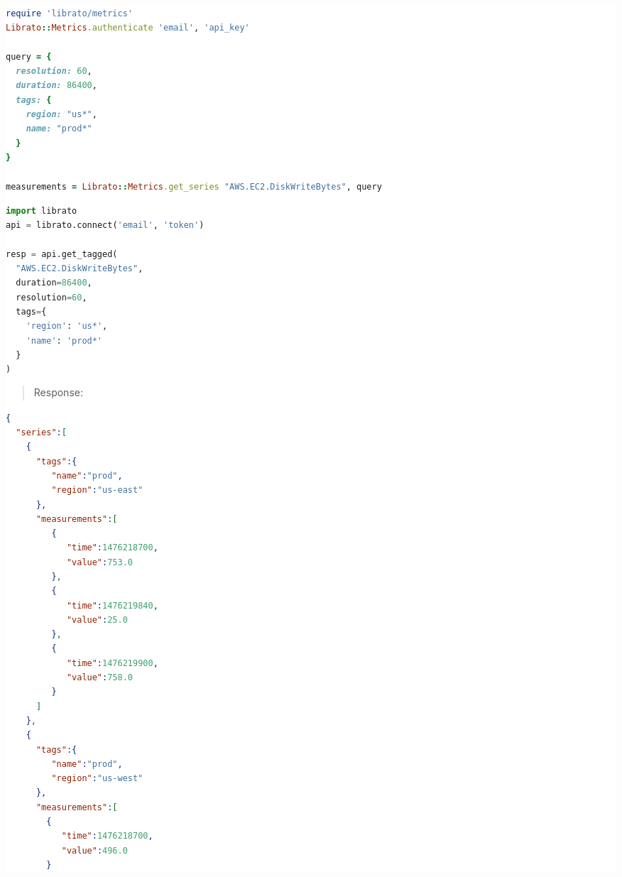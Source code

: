 ```ruby
require 'librato/metrics'
Librato::Metrics.authenticate 'email', 'api_key'

query = {
  resolution: 60,
  duration: 86400,
  tags: {
    region: "us*",
    name: "prod*"
  }
}

measurements = Librato::Metrics.get_series "AWS.EC2.DiskWriteBytes", query
```

```python
import librato
api = librato.connect('email', 'token')

resp = api.get_tagged(
  "AWS.EC2.DiskWriteBytes",
  duration=86400,
  resolution=60,
  tags={
    'region': 'us*',
    'name': 'prod*'
  }
)
```

>Response:

```json
{
  "series":[
    {
      "tags":{
         "name":"prod",
         "region":"us-east"
      },
      "measurements":[
         {
            "time":1476218700,
            "value":753.0
         },
         {
            "time":1476219840,
            "value":25.0
         },
         {
            "time":1476219900,
            "value":758.0
         }
      ]
    },
    {
      "tags":{
         "name":"prod",
         "region":"us-west"
      },
      "measurements":[
        {
           "time":1476218700,
           "value":496.0
        }
```